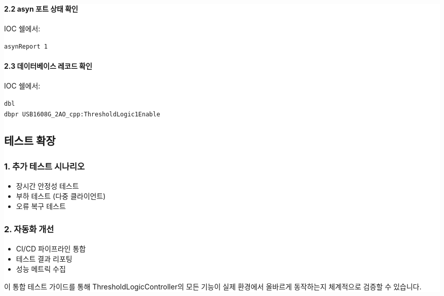 #### 2.2 asyn 포트 상태 확인
IOC 쉘에서:
```
asynReport 1
```

#### 2.3 데이터베이스 레코드 확인
IOC 쉘에서:
```
dbl
dbpr USB1608G_2AO_cpp:ThresholdLogic1Enable
```

## 테스트 확장

### 1. 추가 테스트 시나리오
- 장시간 안정성 테스트
- 부하 테스트 (다중 클라이언트)
- 오류 복구 테스트

### 2. 자동화 개선
- CI/CD 파이프라인 통합
- 테스트 결과 리포팅
- 성능 메트릭 수집

이 통합 테스트 가이드를 통해 ThresholdLogicController의 모든 기능이 실제 환경에서 올바르게 동작하는지 체계적으로 검증할 수 있습니다.